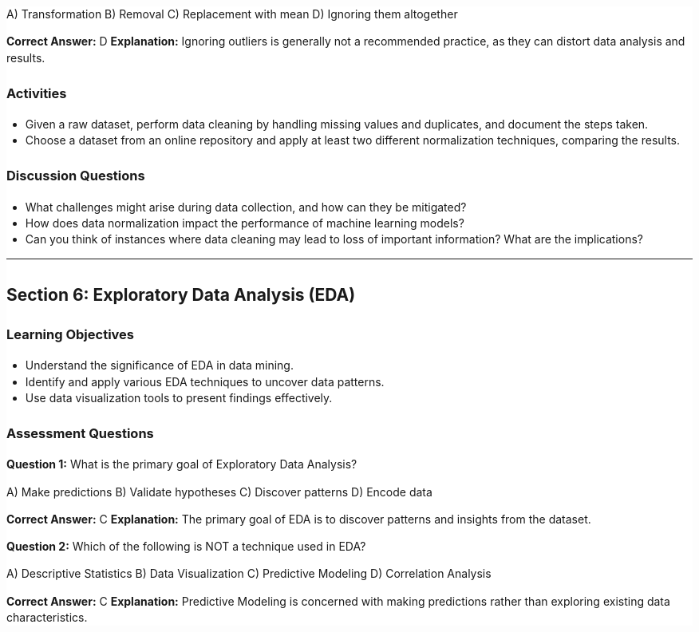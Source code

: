   A) Transformation
  B) Removal
  C) Replacement with mean
  D) Ignoring them altogether

**Correct Answer:** D
**Explanation:** Ignoring outliers is generally not a recommended practice, as they can distort data analysis and results.

### Activities
- Given a raw dataset, perform data cleaning by handling missing values and duplicates, and document the steps taken.
- Choose a dataset from an online repository and apply at least two different normalization techniques, comparing the results.

### Discussion Questions
- What challenges might arise during data collection, and how can they be mitigated?
- How does data normalization impact the performance of machine learning models?
- Can you think of instances where data cleaning may lead to loss of important information? What are the implications?

---

## Section 6: Exploratory Data Analysis (EDA)

### Learning Objectives
- Understand the significance of EDA in data mining.
- Identify and apply various EDA techniques to uncover data patterns.
- Use data visualization tools to present findings effectively.

### Assessment Questions

**Question 1:** What is the primary goal of Exploratory Data Analysis?

  A) Make predictions
  B) Validate hypotheses
  C) Discover patterns
  D) Encode data

**Correct Answer:** C
**Explanation:** The primary goal of EDA is to discover patterns and insights from the dataset.

**Question 2:** Which of the following is NOT a technique used in EDA?

  A) Descriptive Statistics
  B) Data Visualization
  C) Predictive Modeling
  D) Correlation Analysis

**Correct Answer:** C
**Explanation:** Predictive Modeling is concerned with making predictions rather than exploring existing data characteristics.
